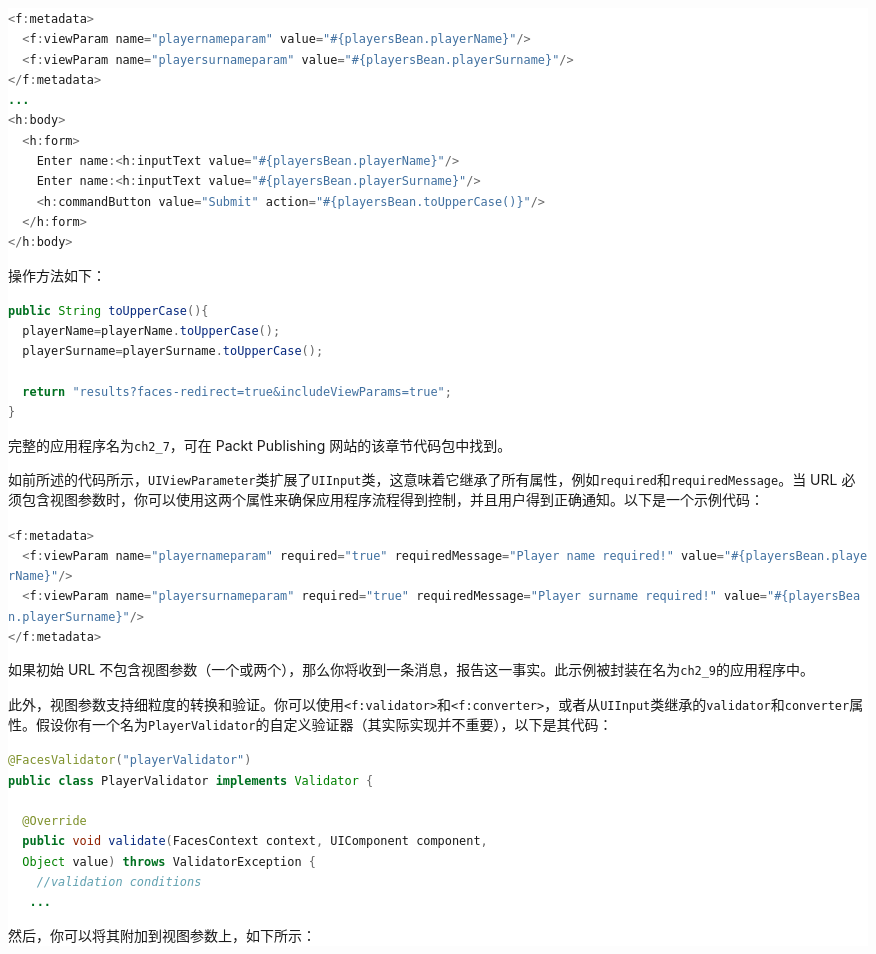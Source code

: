 ```java
<f:metadata>
  <f:viewParam name="playernameparam" value="#{playersBean.playerName}"/>            
  <f:viewParam name="playersurnameparam" value="#{playersBean.playerSurname}"/> 
</f:metadata>
...
<h:body>
  <h:form>
    Enter name:<h:inputText value="#{playersBean.playerName}"/>
    Enter name:<h:inputText value="#{playersBean.playerSurname}"/>
    <h:commandButton value="Submit" action="#{playersBean.toUpperCase()}"/>
  </h:form>
</h:body>
```

操作方法如下：

```java
public String toUpperCase(){
  playerName=playerName.toUpperCase();
  playerSurname=playerSurname.toUpperCase();

  return "results?faces-redirect=true&includeViewParams=true";
}
```

完整的应用程序名为`ch2_7`，可在 Packt Publishing 网站的该章节代码包中找到。

如前所述的代码所示，`UIViewParameter`类扩展了`UIInput`类，这意味着它继承了所有属性，例如`required`和`requiredMessage`。当 URL 必须包含视图参数时，你可以使用这两个属性来确保应用程序流程得到控制，并且用户得到正确通知。以下是一个示例代码：

```java
<f:metadata>
  <f:viewParam name="playernameparam" required="true" requiredMessage="Player name required!" value="#{playersBean.playerName}"/>            
  <f:viewParam name="playersurnameparam" required="true" requiredMessage="Player surname required!" value="#{playersBean.playerSurname}"/> 
</f:metadata>
```

如果初始 URL 不包含视图参数（一个或两个），那么你将收到一条消息，报告这一事实。此示例被封装在名为`ch2_9`的应用程序中。

此外，视图参数支持细粒度的转换和验证。你可以使用`<f:validator>`和`<f:converter>`，或者从`UIInput`类继承的`validator`和`converter`属性。假设你有一个名为`PlayerValidator`的自定义验证器（其实际实现并不重要），以下是其代码：

```java
@FacesValidator("playerValidator")
public class PlayerValidator implements Validator {

  @Override
  public void validate(FacesContext context, UIComponent component, 
  Object value) throws ValidatorException {
    //validation conditions
   ...
```

然后，你可以将其附加到视图参数上，如下所示：
